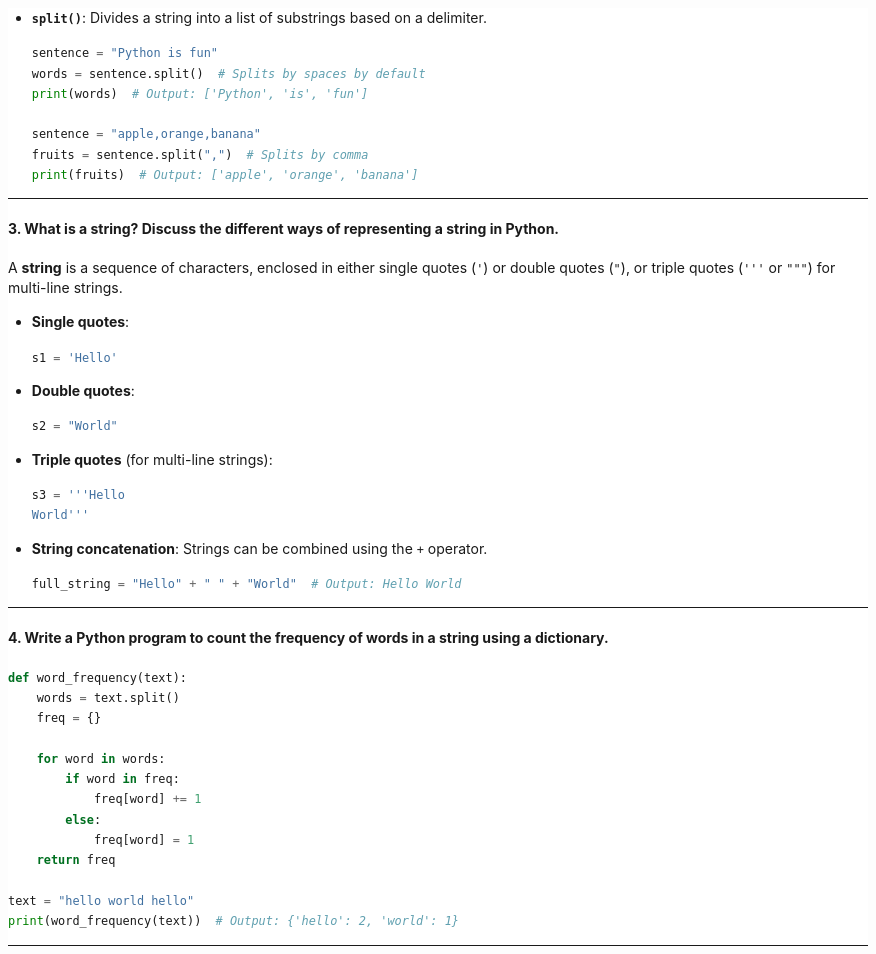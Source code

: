 - **`split()`**: Divides a string into a list of substrings based on a delimiter.
  ```python
  sentence = "Python is fun"
  words = sentence.split()  # Splits by spaces by default
  print(words)  # Output: ['Python', 'is', 'fun']
  
  sentence = "apple,orange,banana"
  fruits = sentence.split(",")  # Splits by comma
  print(fruits)  # Output: ['apple', 'orange', 'banana']
  ```

---

#### **3. What is a string? Discuss the different ways of representing a string in Python.**

A **string** is a sequence of characters, enclosed in either single quotes (`'`) or double quotes (`"`), or triple quotes (`'''` or `"""`) for multi-line strings.

- **Single quotes**: 
  ```python
  s1 = 'Hello'
  ```
- **Double quotes**: 
  ```python
  s2 = "World"
  ```
- **Triple quotes** (for multi-line strings): 
  ```python
  s3 = '''Hello
  World'''
  ```
- **String concatenation**: Strings can be combined using the `+` operator.
  ```python
  full_string = "Hello" + " " + "World"  # Output: Hello World
  ```

---

#### **4. Write a Python program to count the frequency of words in a string using a dictionary.**

```python
def word_frequency(text):
    words = text.split()
    freq = {}
    
    for word in words:
        if word in freq:
            freq[word] += 1
        else:
            freq[word] = 1
    return freq

text = "hello world hello"
print(word_frequency(text))  # Output: {'hello': 2, 'world': 1}
```

---